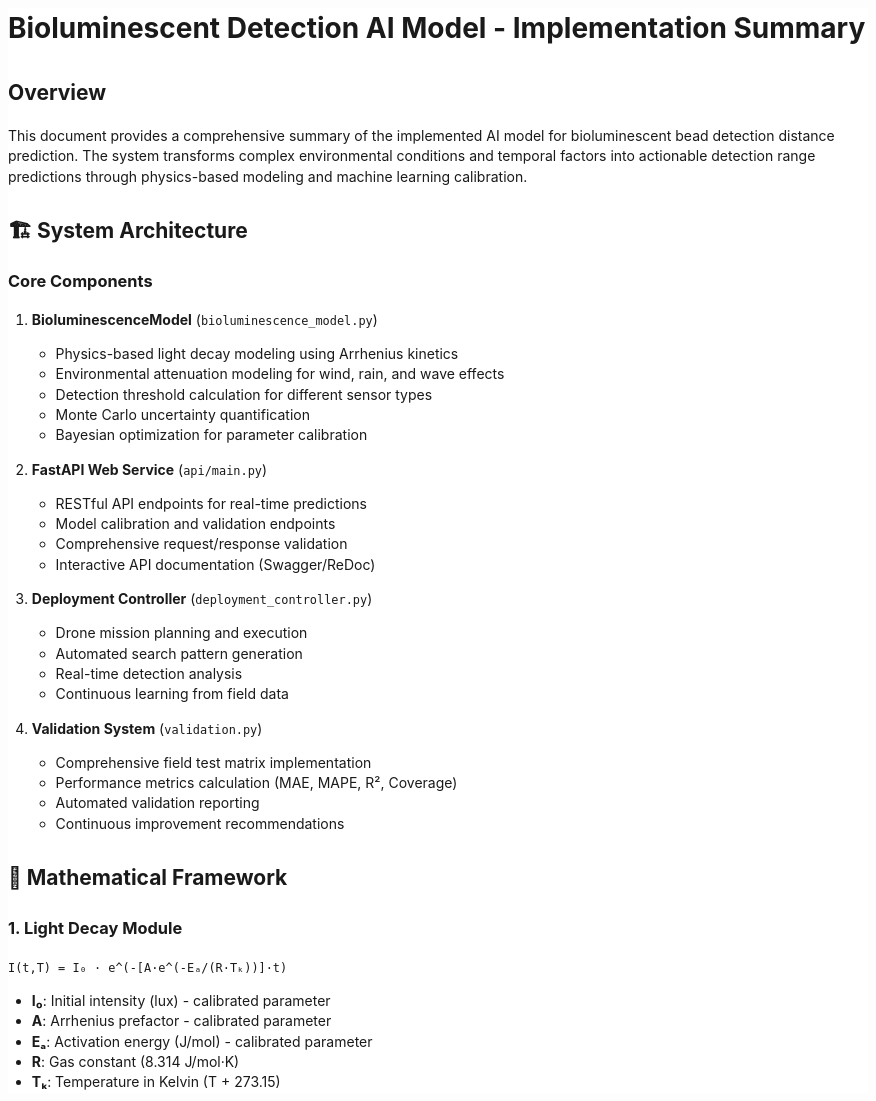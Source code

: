 # Bioluminescent Detection AI Model - Implementation Summary

## Overview

This document provides a comprehensive summary of the implemented AI model for bioluminescent bead detection distance prediction. The system transforms complex environmental conditions and temporal factors into actionable detection range predictions through physics-based modeling and machine learning calibration.

## 🏗️ System Architecture

### Core Components

1. **BioluminescenceModel** (`bioluminescence_model.py`)

   - Physics-based light decay modeling using Arrhenius kinetics
   - Environmental attenuation modeling for wind, rain, and wave effects
   - Detection threshold calculation for different sensor types
   - Monte Carlo uncertainty quantification
   - Bayesian optimization for parameter calibration

2. **FastAPI Web Service** (`api/main.py`)

   - RESTful API endpoints for real-time predictions
   - Model calibration and validation endpoints
   - Comprehensive request/response validation
   - Interactive API documentation (Swagger/ReDoc)

3. **Deployment Controller** (`deployment_controller.py`)

   - Drone mission planning and execution
   - Automated search pattern generation
   - Real-time detection analysis
   - Continuous learning from field data

4. **Validation System** (`validation.py`)
   - Comprehensive field test matrix implementation
   - Performance metrics calculation (MAE, MAPE, R², Coverage)
   - Automated validation reporting
   - Continuous improvement recommendations

## 🔬 Mathematical Framework

### 1. Light Decay Module

```
I(t,T) = I₀ · e^(-[A·e^(-Eₐ/(R·Tₖ))]·t)
```

- **I₀**: Initial intensity (lux) - calibrated parameter
- **A**: Arrhenius prefactor - calibrated parameter
- **Eₐ**: Activation energy (J/mol) - calibrated parameter
- **R**: Gas constant (8.314 J/mol·K)
- **Tₖ**: Temperature in Kelvin (T + 273.15)
